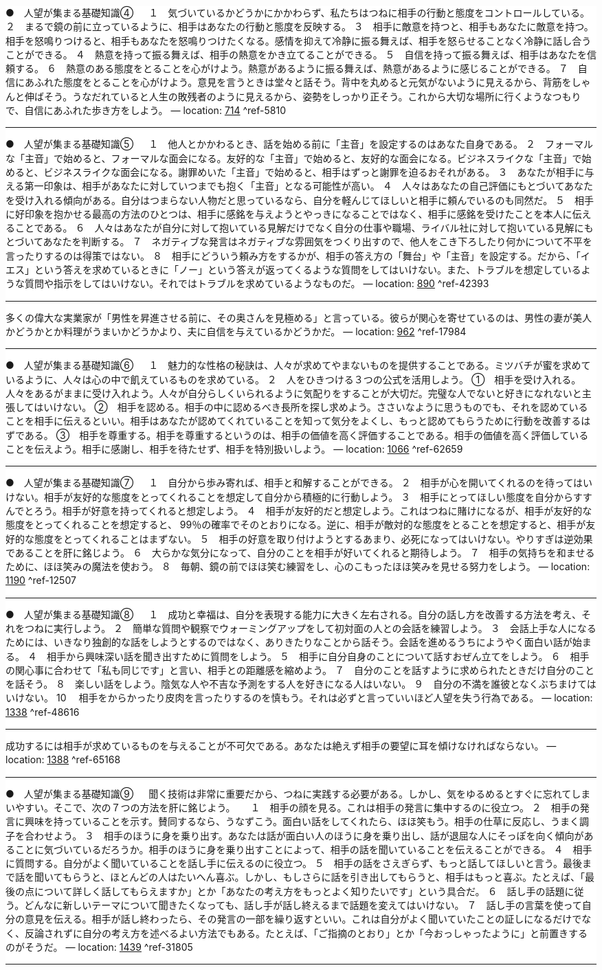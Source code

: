 ●　人望が集まる基礎知識④ 　 １　気づいているかどうかにかかわらず、私たちはつねに相手の行動と態度をコントロールしている。 ２　まるで鏡の前に立っているように、相手はあなたの行動と態度を反映する。 ３　相手に敵意を持つと、相手もあなたに敵意を持つ。相手を怒鳴りつけると、相手もあなたを怒鳴りつけたくなる。感情を抑えて冷静に振る舞えば、相手を怒らせることなく冷静に話し合うことができる。 ４　熱意を持って振る舞えば、相手の熱意をかき立てることができる。 ５　自信を持って振る舞えば、相手はあなたを信頼する。 ６　熱意のある態度をとることを心がけよう。熱意があるように振る舞えば、熱意があるように感じることができる。 ７　自信にあふれた態度をとることを心がけよう。意見を言うときは堂々と話そう。背中を丸めると元気がないように見えるから、背筋をしゃんと伸ばそう。うなだれていると人生の敗残者のように見えるから、姿勢をしっかり正そう。これから大切な場所に行くようなつもりで、自信にあふれた歩き方をしよう。 — location: [714](kindle://book?action=open&asin=B097GQ1TWN&location=714) ^ref-5810

---
●　人望が集まる基礎知識⑤ 　 １　他人とかかわるとき、話を始める前に「主音」を設定するのはあなた自身である。 ２　フォーマルな「主音」で始めると、フォーマルな面会になる。友好的な「主音」で始めると、友好的な面会になる。ビジネスライクな「主音」で始めると、ビジネスライクな面会になる。謝罪めいた「主音」で始めると、相手はずっと謝罪を迫るおそれがある。 ３　あなたが相手に与える第一印象は、相手があなたに対していつまでも抱く「主音」となる可能性が高い。 ４　人々はあなたの自己評価にもとづいてあなたを受け入れる傾向がある。自分はつまらない人物だと思っているなら、自分を軽んじてほしいと相手に頼んでいるのも同然だ。 ５　相手に好印象を抱かせる最高の方法のひとつは、相手に感銘を与えようとやっきになることではなく、相手に感銘を受けたことを本人に伝えることである。 ６　人々はあなたが自分に対して抱いている見解だけでなく自分の仕事や職場、ライバル社に対して抱いている見解にもとづいてあなたを判断する。 ７　ネガティブな発言はネガティブな雰囲気をつくり出すので、他人をこき下ろしたり何かについて不平を言ったりするのは得策ではない。 ８　相手にどういう頼み方をするかが、相手の答え方の「舞台」や「主音」を設定する。だから、「イエス」という答えを求めているときに「ノー」という答えが返ってくるような質問をしてはいけない。また、トラブルを想定しているような質問や指示をしてはいけない。それではトラブルを求めているようなものだ。 — location: [890](kindle://book?action=open&asin=B097GQ1TWN&location=890) ^ref-42393

---
多くの偉大な実業家が「男性を昇進させる前に、その奥さんを見極める」と言っている。彼らが関心を寄せているのは、男性の妻が美人かどうかとか料理がうまいかどうかより、夫に自信を与えているかどうかだ。 — location: [962](kindle://book?action=open&asin=B097GQ1TWN&location=962) ^ref-17984

---
●　人望が集まる基礎知識⑥ 　 １　魅力的な性格の秘訣は、人々が求めてやまないものを提供することである。ミツバチが蜜を求めているように、人々は心の中で飢えているものを求めている。 ２　人をひきつける３つの公式を活用しよう。 ①　相手を受け入れる。人々をあるがままに受け入れよう。人々が自分らしくいられるように気配りをすることが大切だ。完璧な人でないと好きになれないと主張してはいけない。 ②　相手を認める。相手の中に認めるべき長所を探し求めよう。ささいなように思うものでも、それを認めていることを相手に伝えるといい。相手はあなたが認めてくれていることを知って気分をよくし、もっと認めてもらうために行動を改善するはずである。 ③　相手を尊重する。相手を尊重するというのは、相手の価値を高く評価することである。相手の価値を高く評価していることを伝えよう。相手に感謝し、相手を待たせず、相手を特別扱いしよう。 — location: [1066](kindle://book?action=open&asin=B097GQ1TWN&location=1066) ^ref-62659

---
●　人望が集まる基礎知識⑦ 　 １　自分から歩み寄れば、相手と和解することができる。 ２　相手が心を開いてくれるのを待ってはいけない。相手が友好的な態度をとってくれることを想定して自分から積極的に行動しよう。 ３　相手にとってほしい態度を自分からすすんでとろう。相手が好意を持ってくれると想定しよう。 ４　相手が友好的だと想定しよう。これはつねに賭けになるが、相手が友好的な態度をとってくれることを想定すると、 99％の確率でそのとおりになる。逆に、相手が敵対的な態度をとることを想定すると、相手が友好的な態度をとってくれることはまずない。 ５　相手の好意を取り付けようとするあまり、必死になってはいけない。やりすぎは逆効果であることを肝に銘じよう。 ６　大らかな気分になって、自分のことを相手が好いてくれると期待しよう。 ７　相手の気持ちを和ませるために、ほほ笑みの魔法を使おう。 ８　毎朝、鏡の前でほほ笑む練習をし、心のこもったほほ笑みを見せる努力をしよう。 — location: [1190](kindle://book?action=open&asin=B097GQ1TWN&location=1190) ^ref-12507

---
●　人望が集まる基礎知識⑧ 　 １　成功と幸福は、自分を表現する能力に大きく左右される。自分の話し方を改善する方法を考え、それをつねに実行しよう。 ２　簡単な質問や観察でウォーミングアップをして初対面の人との会話を練習しよう。 ３　会話上手な人になるためには、いきなり独創的な話をしようとするのではなく、ありきたりなことから話そう。会話を進めるうちにようやく面白い話が始まる。 ４　相手から興味深い話を聞き出すために質問をしよう。 ５　相手に自分自身のことについて話すおぜん立てをしよう。 ６　相手の関心事に合わせて「私も同じです」と言い、相手との距離感を縮めよう。 ７　自分のことを話すように求められたときだけ自分のことを話そう。 ８　楽しい話をしよう。陰気な人や不吉な予測をする人を好きになる人はいない。 ９　自分の不満を誰彼となくぶちまけてはいけない。 10 　相手をからかったり皮肉を言ったりするのを慎もう。それは必ずと言っていいほど人望を失う行為である。 — location: [1338](kindle://book?action=open&asin=B097GQ1TWN&location=1338) ^ref-48616

---
成功するには相手が求めているものを与えることが不可欠である。あなたは絶えず相手の要望に耳を傾けなければならない。 — location: [1388](kindle://book?action=open&asin=B097GQ1TWN&location=1388) ^ref-65168

---
●　人望が集まる基礎知識⑨ 　 聞く技術は非常に重要だから、つねに実践する必要がある。しかし、気をゆるめるとすぐに忘れてしまいやすい。そこで、次の７つの方法を肝に銘じよう。 　 １　相手の顔を見る。これは相手の発言に集中するのに役立つ。 ２　相手の発言に興味を持っていることを示す。賛同するなら、うなずこう。面白い話をしてくれたら、ほほ笑もう。相手の仕草に反応し、うまく調子を合わせよう。 ３　相手のほうに身を乗り出す。あなたは話が面白い人のほうに身を乗り出し、話が退屈な人にそっぽを向く傾向があることに気づいているだろうか。相手のほうに身を乗り出すことによって、相手の話を聞いていることを伝えることができる。 ４　相手に質問する。自分がよく聞いていることを話し手に伝えるのに役立つ。 ５　相手の話をさえぎらず、もっと話してほしいと言う。最後まで話を聞いてもらうと、ほとんどの人はたいへん喜ぶ。しかし、もしさらに話を引き出してもらうと、相手はもっと喜ぶ。たとえば、「最後の点について詳しく話してもらえますか」とか「あなたの考え方をもっとよく知りたいです」という具合だ。 ６　話し手の話題に従う。どんなに新しいテーマについて聞きたくなっても、話し手が話し終えるまで話題を変えてはいけない。 ７　話し手の言葉を使って自分の意見を伝える。相手が話し終わったら、その発言の一部を繰り返すといい。これは自分がよく聞いていたことの証しになるだけでなく、反論されずに自分の考え方を述べるよい方法でもある。たとえば、「ご指摘のとおり」とか「今おっしゃったように」と前置きするのがそうだ。 — location: [1439](kindle://book?action=open&asin=B097GQ1TWN&location=1439) ^ref-31805

---